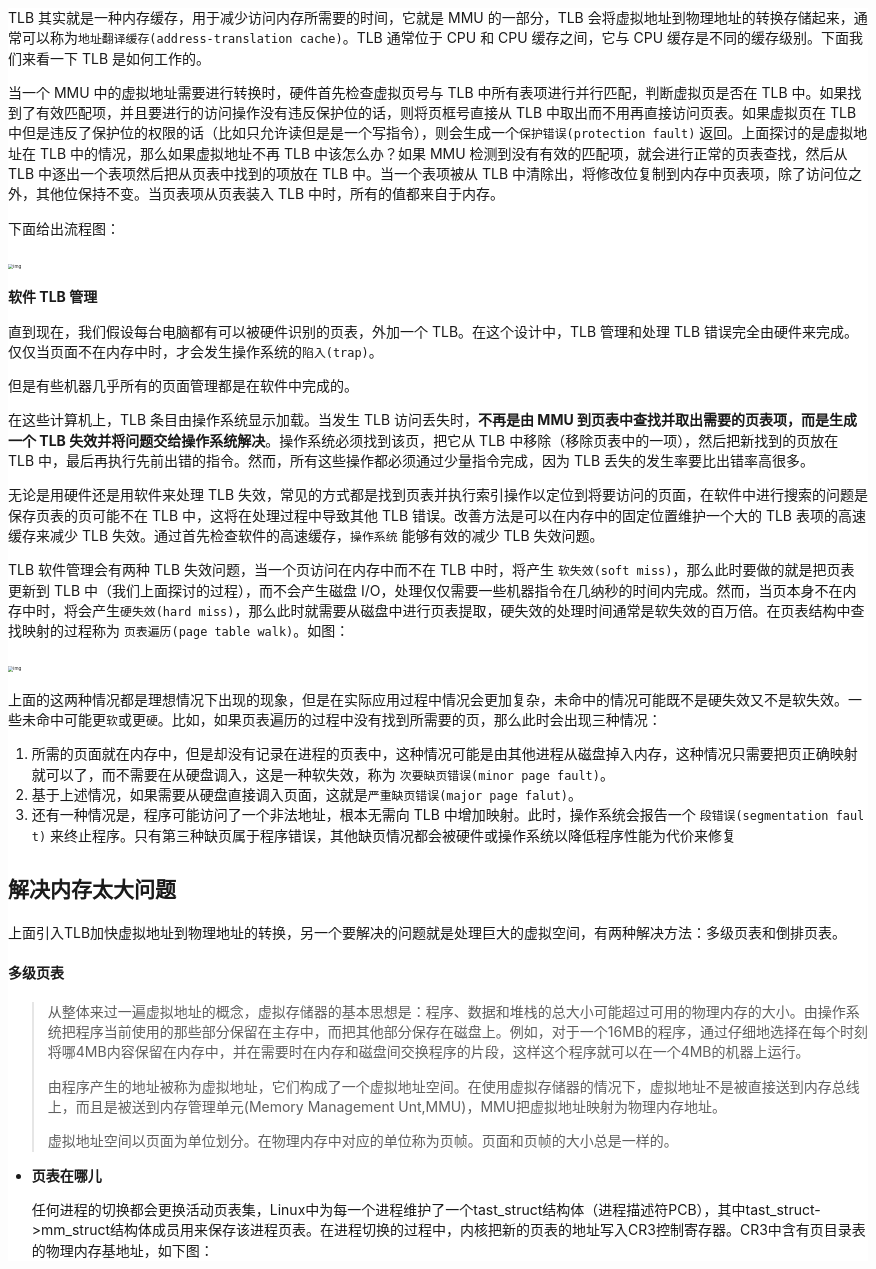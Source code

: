 TLB 其实就是一种内存缓存，用于减少访问内存所需要的时间，它就是 MMU 的一部分，TLB 会将虚拟地址到物理地址的转换存储起来，通常可以称为`地址翻译缓存(address-translation cache)`。TLB 通常位于 CPU 和 CPU 缓存之间，它与 CPU 缓存是不同的缓存级别。下面我们来看一下 TLB 是如何工作的。

当一个 MMU 中的虚拟地址需要进行转换时，硬件首先检查虚拟页号与 TLB 中所有表项进行并行匹配，判断虚拟页是否在 TLB 中。如果找到了有效匹配项，并且要进行的访问操作没有违反保护位的话，则将页框号直接从 TLB 中取出而不用再直接访问页表。如果虚拟页在 TLB 中但是违反了保护位的权限的话（比如只允许读但是是一个写指令），则会生成一个`保护错误(protection fault)` 返回。上面探讨的是虚拟地址在 TLB 中的情况，那么如果虚拟地址不再 TLB 中该怎么办？如果 MMU 检测到没有有效的匹配项，就会进行正常的页表查找，然后从 TLB 中逐出一个表项然后把从页表中找到的项放在 TLB 中。当一个表项被从 TLB 中清除出，将修改位复制到内存中页表项，除了访问位之外，其他位保持不变。当页表项从页表装入 TLB 中时，所有的值都来自于内存。

下面给出流程图：

<img src="https://s2.loli.net/2022/08/14/dWTfKnlxpzNi8hP.png" alt="img" style="zoom: 33%;   ;" />

**软件 TLB 管理**

直到现在，我们假设每台电脑都有可以被硬件识别的页表，外加一个 TLB。在这个设计中，TLB 管理和处理 TLB 错误完全由硬件来完成。仅仅当页面不在内存中时，才会发生操作系统的`陷入(trap)`。

但是有些机器几乎所有的页面管理都是在软件中完成的。

在这些计算机上，TLB 条目由操作系统显示加载。当发生 TLB 访问丢失时，**不再是由 MMU 到页表中查找并取出需要的页表项，而是生成一个 TLB 失效并将问题交给操作系统解决**。操作系统必须找到该页，把它从 TLB 中移除（移除页表中的一项），然后把新找到的页放在 TLB 中，最后再执行先前出错的指令。然而，所有这些操作都必须通过少量指令完成，因为 TLB 丢失的发生率要比出错率高很多。

无论是用硬件还是用软件来处理 TLB 失效，常见的方式都是找到页表并执行索引操作以定位到将要访问的页面，在软件中进行搜索的问题是保存页表的页可能不在 TLB 中，这将在处理过程中导致其他 TLB 错误。改善方法是可以在内存中的固定位置维护一个大的 TLB 表项的高速缓存来减少 TLB 失效。通过首先检查软件的高速缓存，`操作系统` 能够有效的减少 TLB 失效问题。

TLB 软件管理会有两种 TLB 失效问题，当一个页访问在内存中而不在 TLB 中时，将产生 `软失效(soft miss)`，那么此时要做的就是把页表更新到 TLB 中（我们上面探讨的过程），而不会产生磁盘 I/O，处理仅仅需要一些机器指令在几纳秒的时间内完成。然而，当页本身不在内存中时，将会产生`硬失效(hard miss)`，那么此时就需要从磁盘中进行页表提取，硬失效的处理时间通常是软失效的百万倍。在页表结构中查找映射的过程称为 `页表遍历(page table walk)`。如图：

<img src="https://s2.loli.net/2022/08/14/D49RITltVkQBxL3.png" alt="img" style="zoom:33%; " />

上面的这两种情况都是理想情况下出现的现象，但是在实际应用过程中情况会更加复杂，未命中的情况可能既不是硬失效又不是软失效。一些未命中可能更`软`或更`硬`。比如，如果页表遍历的过程中没有找到所需要的页，那么此时会出现三种情况：

1. 所需的页面就在内存中，但是却没有记录在进程的页表中，这种情况可能是由其他进程从磁盘掉入内存，这种情况只需要把页正确映射就可以了，而不需要在从硬盘调入，这是一种软失效，称为 `次要缺页错误(minor page fault)`。
2. 基于上述情况，如果需要从硬盘直接调入页面，这就是`严重缺页错误(major page falut)`。
3. 还有一种情况是，程序可能访问了一个非法地址，根本无需向 TLB 中增加映射。此时，操作系统会报告一个 `段错误(segmentation fault)` 来终止程序。只有第三种缺页属于程序错误，其他缺页情况都会被硬件或操作系统以降低程序性能为代价来修复

## 解决内存太大问题

上面引入TLB加快虚拟地址到物理地址的转换，另一个要解决的问题就是处理巨大的虚拟空间，有两种解决方法：多级页表和倒排页表。

#### 多级页表

> 从整体来过一遍虚拟地址的概念，虚拟存储器的基本思想是：程序、数据和堆栈的总大小可能超过可用的物理内存的大小。由操作系统把程序当前使用的那些部分保留在主存中，而把其他部分保存在磁盘上。例如，对于一个16MB的程序，通过仔细地选择在每个时刻将哪4MB内容保留在内存中，并在需要时在内存和磁盘间交换程序的片段，这样这个程序就可以在一个4MB的机器上运行。
>
> 由程序产生的地址被称为虚拟地址，它们构成了一个虚拟地址空间。在使用虚拟存储器的情况下，虚拟地址不是被直接送到内存总线上，而且是被送到内存管理单元(Memory  Management Unt,MMU)，MMU把虚拟地址映射为物理内存地址。
>
> 虚拟地址空间以页面为单位划分。在物理内存中对应的单位称为页帧。页面和页帧的大小总是一样的。

- **页表在哪儿**

  任何进程的切换都会更换活动页表集，Linux中为每一个进程维护了一个tast_struct结构体（进程描述符PCB），其中tast_struct->mm_struct结构体成员用来保存该进程页表。在进程切换的过程中，内核把新的页表的地址写入CR3控制寄存器。CR3中含有页目录表的物理内存基地址，如下图：
